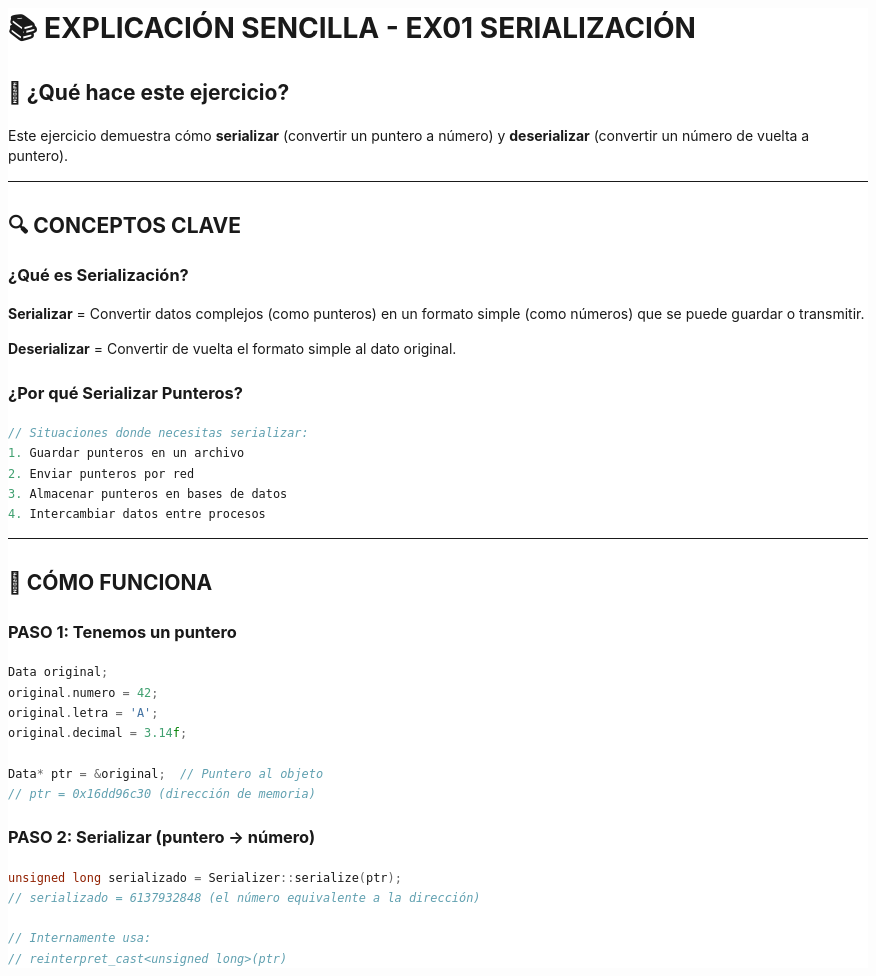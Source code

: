 # 📚 EXPLICACIÓN SENCILLA - EX01 SERIALIZACIÓN

## 🎯 ¿Qué hace este ejercicio?

Este ejercicio demuestra cómo **serializar** (convertir un puntero a número) y **deserializar** (convertir un número de vuelta a puntero).

---

## 🔍 CONCEPTOS CLAVE

### **¿Qué es Serialización?**

**Serializar** = Convertir datos complejos (como punteros) en un formato simple (como números) que se puede guardar o transmitir.

**Deserializar** = Convertir de vuelta el formato simple al dato original.

### **¿Por qué Serializar Punteros?**

```cpp
// Situaciones donde necesitas serializar:
1. Guardar punteros en un archivo
2. Enviar punteros por red
3. Almacenar punteros en bases de datos
4. Intercambiar datos entre procesos
```

---

## 🔧 CÓMO FUNCIONA

### **PASO 1: Tenemos un puntero**

```cpp
Data original;
original.numero = 42;
original.letra = 'A';
original.decimal = 3.14f;

Data* ptr = &original;  // Puntero al objeto
// ptr = 0x16dd96c30 (dirección de memoria)
```

### **PASO 2: Serializar (puntero → número)**

```cpp
unsigned long serializado = Serializer::serialize(ptr);
// serializado = 6137932848 (el número equivalente a la dirección)

// Internamente usa:
// reinterpret_cast<unsigned long>(ptr)
```
